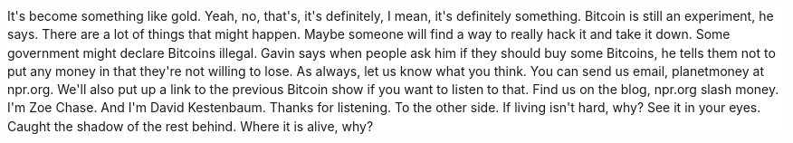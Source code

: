 It's become something like gold.
Yeah, no, that's, it's definitely,
I mean, it's definitely something.
Bitcoin is still an experiment, he says.
There are a lot of things that might happen.
Maybe someone will find a way to really hack it and take it down.
Some government might declare Bitcoins illegal.
Gavin says when people ask him if they should buy some Bitcoins,
he tells them not to put any money in that they're not willing to lose.
As always, let us know what you think.
You can send us email, planetmoney at npr.org.
We'll also put up a link to the previous Bitcoin show
if you want to listen to that.
Find us on the blog, npr.org slash money.
I'm Zoe Chase.
And I'm David Kestenbaum.
Thanks for listening.
To the other side.
If living isn't hard, why?
See it in your eyes.
Caught the shadow of the rest behind.
Where it is alive, why?
